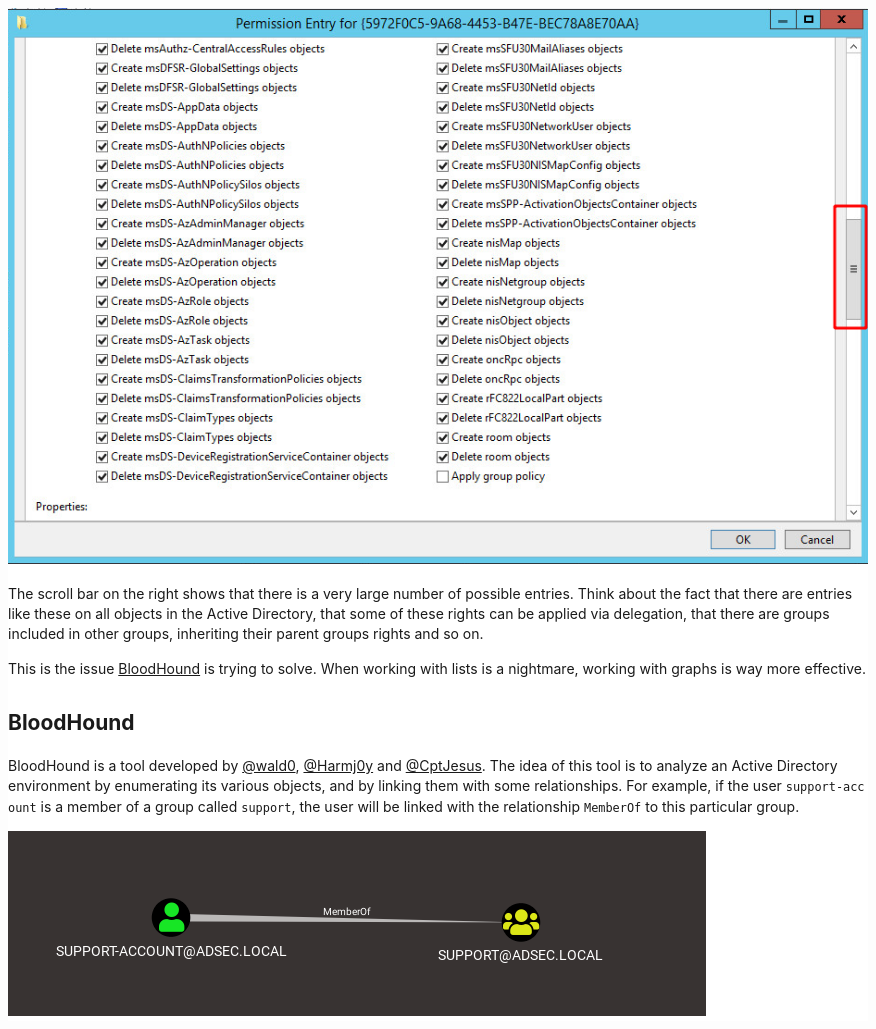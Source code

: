 [![ACL Complexity](../assets/uploads/2019/07/acl_complexity.png)](../assets/uploads/2019/07/acl_complexity.png)

The scroll bar on the right shows that there is a very large number of possible entries. Think about the fact that there are entries like these on all objects in the Active Directory, that some of these rights can be applied via delegation, that there are groups included in other groups, inheriting their parent groups rights and so on.

This is the issue [BloodHound](https://github.com/BloodHoundAD/BloodHound) is trying to solve. When working with lists is a nightmare, working with graphs is way more effective.

## BloodHound

BloodHound is a tool developed by [@wald0](https://twitter.com/_wald0), [@Harmj0y](https://twitter.com/harmj0y) and [@CptJesus](https://twitter.com/cptjesus). The idea of this tool is to analyze an Active Directory environment by enumerating its various objects, and by linking them with some relationships. For example, if the user `support-account` is a member of a group called `support`, the user will be linked with the relationship `MemberOf` to this particular group.

[![MemberOf](/assets/uploads/2019/07/MemberOf.png)](/assets/uploads/2019/07/MemberOf.png)
